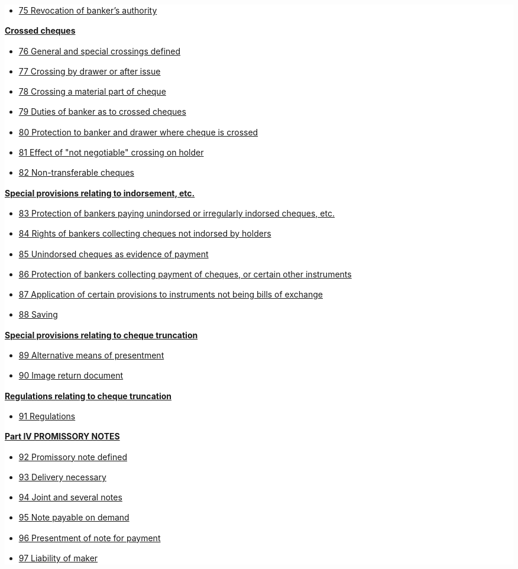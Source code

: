 - [75 Revocation of banker’s authority](#Revocation-of-banker’s-authority)

[**Crossed cheques**](#Crossed-cheques)

- [76 General and special crossings defined](#General-and-special-crossings-defined)

- [77 Crossing by drawer or after issue](#Crossing-by-drawer-or-after-issue)

- [78 Crossing a material part of cheque](#Crossing-a-material-part-of-cheque)

- [79 Duties of banker as to crossed cheques](#Duties-of-banker-as-to-crossed-cheques)

- [80 Protection to banker and drawer where cheque is crossed](#Protection-to-banker-and-drawer-where-cheque-is-crossed)

- [81 Effect of "not negotiable" crossing on holder](#Effect-of-"not-negotiable"-crossing-on-holder)

- [82 Non-transferable cheques](#Non-transferable-cheques)

[**Special provisions relating to indorsement, etc.**](#Special-provisions-relating-to-indorsement-etc)

- [83 Protection of bankers paying unindorsed or irregularly indorsed cheques, etc.](#Protection-of-bankers-paying-unindorsed-or-irregularly-indorsed-cheques-etc)

- [84 Rights of bankers collecting cheques not indorsed by holders](#Rights-of-bankers-collecting-cheques-not-indorsed-by-holders)

- [85 Unindorsed cheques as evidence of payment](#Unindorsed-cheques-as-evidence-of-payment)

- [86 Protection of bankers collecting payment of cheques, or certain other instruments](#Protection-of-bankers-collecting-payment-of-cheques-or-certain-other-instruments)

- [87 Application of certain provisions to instruments not being bills of exchange](#Application-of-certain-provisions-to-instruments-not-being-bills-of-exchange)

- [88 Saving](#Saving)

[**Special provisions relating to cheque truncation**](#Special-provisions-relating-to-cheque-truncation)

- [89 Alternative means of presentment](#Alternative-means-of-presentment)

- [90 Image return document](#Image-return-document)

[**Regulations relating to cheque truncation**](#Regulations-relating-to-cheque-truncation)

- [91 Regulations](#Regulations)

[**Part IV PROMISSORY NOTES**](#Part-IV)

- [92 Promissory note defined](#Promissory-note-defined)

- [93 Delivery necessary](#Delivery-necessary)

- [94 Joint and several notes](#Joint-and-several-notes)

- [95 Note payable on demand](#Note-payable-on-demand)

- [96 Presentment of note for payment](#Presentment-of-note-for-payment)

- [97 Liability of maker](#Liability-of-maker)

